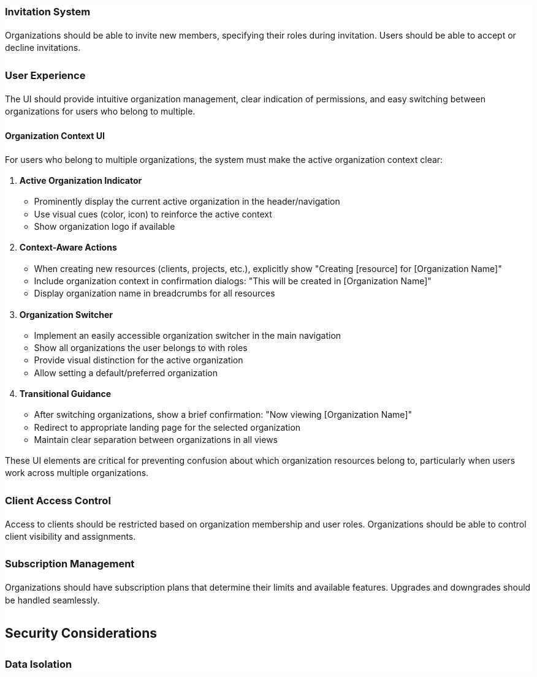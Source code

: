 ### Invitation System

Organizations should be able to invite new members, specifying their roles during invitation. Users should be able to accept or decline invitations.

### User Experience

The UI should provide intuitive organization management, clear indication of permissions, and easy switching between organizations for users who belong to multiple.

#### Organization Context UI

For users who belong to multiple organizations, the system must make the active organization context clear:

1. **Active Organization Indicator**
   - Prominently display the current active organization in the header/navigation
   - Use visual cues (color, icon) to reinforce the active context
   - Show organization logo if available

2. **Context-Aware Actions**
   - When creating new resources (clients, projects, etc.), explicitly show "Creating [resource] for [Organization Name]"
   - Include organization context in confirmation dialogs: "This will be created in [Organization Name]"
   - Display organization name in breadcrumbs for all resources

3. **Organization Switcher**
   - Implement an easily accessible organization switcher in the main navigation
   - Show all organizations the user belongs to with roles
   - Provide visual distinction for the active organization
   - Allow setting a default/preferred organization

4. **Transitional Guidance**
   - After switching organizations, show a brief confirmation: "Now viewing [Organization Name]"
   - Redirect to appropriate landing page for the selected organization
   - Maintain clear separation between organizations in all views

These UI elements are critical for preventing confusion about which organization resources belong to, particularly when users work across multiple organizations.

### Client Access Control

Access to clients should be restricted based on organization membership and user roles. Organizations should be able to control client visibility and assignments.

### Subscription Management

Organizations should have subscription plans that determine their limits and available features. Upgrades and downgrades should be handled seamlessly.

## Security Considerations

### Data Isolation
